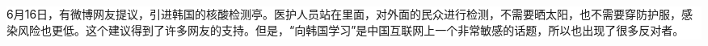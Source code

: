 6月16日，有微博网友提议，引进韩国的核酸检测亭。医护人员站在里面，对外面的民众进行检测，不需要晒太阳，也不需要穿防护服，感染风险也更低。这个建议得到了许多网友的支持。但是，“向韩国学习”是中国互联网上一个非常敏感的话题，所以也出现了很多反对者。

